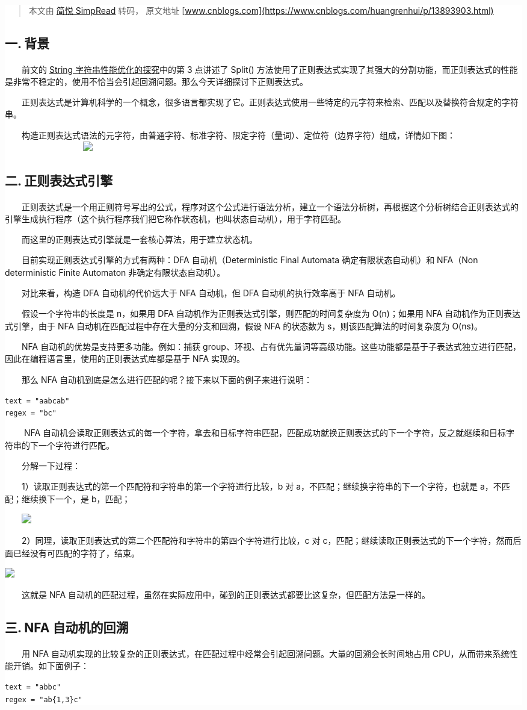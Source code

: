 > 本文由 [简悦 SimpRead](http://ksria.com/simpread/) 转码， 原文地址 [www.cnblogs.com](https://www.cnblogs.com/huangrenhui/p/13893903.html)

一. 背景
-----

　　前文的 [String 字符串性能优化的探究](https://www.cnblogs.com/huangrenhui/p/13853574.html)中的第 3 点讲述了 Split() 方法使用了正则表达式实现了其强大的分割功能，而正则表达式的性能是非常不稳定的，使用不恰当会引起回溯问题。那么今天详细探讨下正则表达式。  

　　正则表达式是计算机科学的一个概念，很多语言都实现了它。正则表达式使用一些特定的元字符来检索、匹配以及替换符合规定的字符串。

　　构造正则表达式语法的元字符，由普通字符、标准字符、限定字符（量词）、定位符（边界字符）组成，详情如下图：                                                             ![](https://img2020.cnblogs.com/blog/1363696/202010/1363696-20201028222609355-1255884924.png)

二. 正则表达式引擎
----------

　　正则表达式是一个用正则符号写出的公式，程序对这个公式进行语法分析，建立一个语法分析树，再根据这个分析树结合正则表达式的引擎生成执行程序（这个执行程序我们把它称作状态机，也叫状态自动机），用于字符匹配。

　　而这里的正则表达式引擎就是一套核心算法，用于建立状态机。

　　目前实现正则表达式引擎的方式有两种：DFA 自动机（Deterministic Final Automata 确定有限状态自动机）和 NFA（Non deterministic Finite Automaton 非确定有限状态自动机）。

　　对比来看，构造 DFA 自动机的代价远大于 NFA 自动机，但 DFA 自动机的执行效率高于 NFA 自动机。

　　假设一个字符串的长度是 n，如果用 DFA 自动机作为正则表达式引擎，则匹配的时间复杂度为 O(n)；如果用 NFA 自动机作为正则表达式引擎，由于 NFA 自动机在匹配过程中存在大量的分支和回溯，假设 NFA 的状态数为 s，则该匹配算法的时间复杂度为 O(ns)。

　　NFA 自动机的优势是支持更多功能。例如：捕获 group、环视、占有优先量词等高级功能。这些功能都是基于子表达式独立进行匹配，因此在编程语言里，使用的正则表达式库都是基于 NFA 实现的。

　　那么 NFA 自动机到底是怎么进行匹配的呢？接下来以下面的例子来进行说明：　

```
text = "aabcab"
regex = "bc"
```

 　　NFA 自动机会读取正则表达式的每一个字符，拿去和目标字符串匹配，匹配成功就换正则表达式的下一个字符，反之就继续和目标字符串的下一个字符进行匹配。

　　分解一下过程：

　　1）读取正则表达式的第一个匹配符和字符串的第一个字符进行比较，b 对 a，不匹配；继续换字符串的下一个字符，也就是 a，不匹配；继续换下一个，是 b，匹配；

　　![](https://img2020.cnblogs.com/blog/1363696/202010/1363696-20201029210839145-1316665991.jpg)

　　2）同理，读取正则表达式的第二个匹配符和字符串的第四个字符进行比较，c 对 c，匹配；继续读取正则表达式的下一个字符，然而后面已经没有可匹配的字符了，结束。

![](https://img2020.cnblogs.com/blog/1363696/202010/1363696-20201029211313714-1653191007.jpg)

　　这就是 NFA 自动机的匹配过程，虽然在实际应用中，碰到的正则表达式都要比这复杂，但匹配方法是一样的。

三. NFA 自动机的回溯
-------------

　　用 NFA 自动机实现的比较复杂的正则表达式，在匹配过程中经常会引起回溯问题。大量的回溯会长时间地占用 CPU，从而带来系统性能开销。如下面例子：　

```
text = "abbc"
regex = "ab{1,3}c"
```
